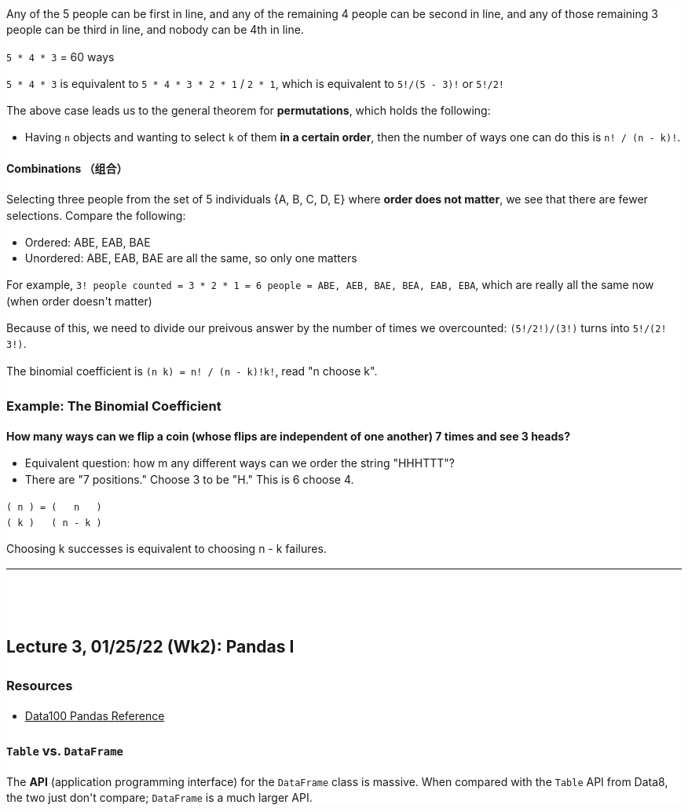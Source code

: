 Any of the 5 people can be first in line, and any of the remaining 4 people can be second in line, and any of those remaining 3 people can be third in line, and nobody can be 4th in line.

`5 * 4 * 3` = 60 ways

`5 * 4 * 3` is equivalent to `5 * 4 * 3 * 2 * 1` / `2 * 1`, which is equivalent to `5!/(5 - 3)!` or `5!/2!`

The above case leads us to the general theorem for **permutations**, which holds the following:

- Having `n` objects and wanting to select `k` of them **in a certain order**, then the number of ways one can do this is `n! / (n - k)!`.

#### Combinations （组合）

Selecting three people from the set of 5 individuals {A, B, C, D, E} where **order does not matter**, we see that there are fewer selections. Compare the following:

- Ordered: ABE, EAB, BAE
- Unordered: ABE, EAB, BAE are all the same, so only one matters

For example, `3! people counted = 3 * 2 * 1 = 6 people = ABE, AEB, BAE, BEA, EAB, EBA`, which are really all the same now (when order doesn't matter)

Because of this, we need to divide our preivous answer by the number of times we overcounted: `(5!/2!)/(3!)` turns into `5!/(2!3!)`.

The binomial coefficient is `(n k) = n! / (n - k)!k!`, read "n choose k".

### Example: The Binomial Coefficient

**How many ways can we flip a coin (whose flips are independent of one another) 7 times and see 3 heads?**

- Equivalent question: how m any different ways can we order the string "HHHTTT"?
- There are "7 positions." Choose 3 to be "H." This is 6 choose 4.

```
( n ) = (   n   )
( k )   ( n - k )
```
Choosing k successes is equivalent to choosing n - k failures.

---

<br><br>

## Lecture 3, 01/25/22 (Wk2): Pandas I

### Resources

- [Data100 Pandas Reference](https://www.textbook.ds100.org/ch/a04/ref_pandas.html)

### `Table` vs. `DataFrame`

The **API** (application programming interface) for the `DataFrame` class is massive. When compared with the `Table` API from Data8, the two just don't compare; `DataFrame` is a much larger API.
